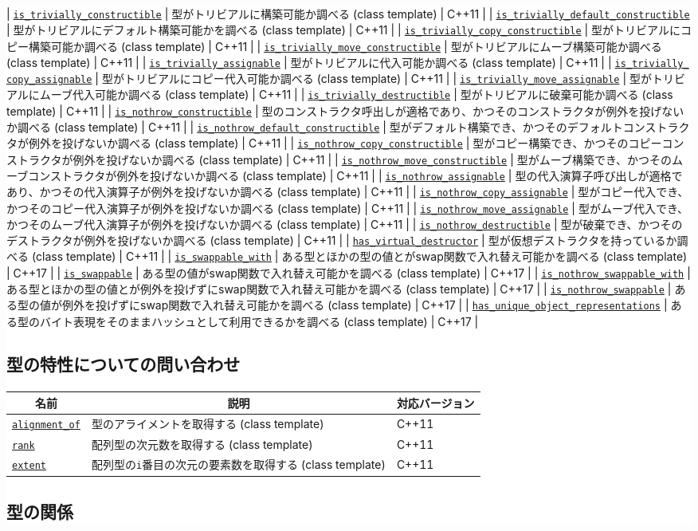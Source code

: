 | [`is_trivially_constructible`](type_traits/is_trivially_constructible.md) | 型がトリビアルに構築可能か調べる (class template) | C++11 |
| [`is_trivially_default_constructible`](type_traits/is_trivially_default_constructible.md) | 型がトリビアルにデフォルト構築可能かを調べる (class template) | C++11 |
| [`is_trivially_copy_constructible`](type_traits/is_trivially_copy_constructible.md) | 型がトリビアルにコピー構築可能か調べる (class template) | C++11 |
| [`is_trivially_move_constructible`](type_traits/is_trivially_move_constructible.md) | 型がトリビアルにムーブ構築可能か調べる (class template) | C++11 |
| [`is_trivially_assignable`](type_traits/is_trivially_assignable.md) | 型がトリビアルに代入可能か調べる (class template) | C++11 |
| [`is_trivially_copy_assignable`](type_traits/is_trivially_copy_assignable.md) | 型がトリビアルにコピー代入可能か調べる (class template) | C++11 |
| [`is_trivially_move_assignable`](type_traits/is_trivially_move_assignable.md) | 型がトリビアルにムーブ代入可能か調べる (class template) | C++11 |
| [`is_trivially_destructible`](type_traits/is_trivially_destructible.md) | 型がトリビアルに破棄可能か調べる (class template) | C++11 |
| [`is_nothrow_constructible`](type_traits/is_nothrow_constructible.md) | 型のコンストラクタ呼出しが適格であり、かつそのコンストラクタが例外を投げないか調べる (class template) | C++11 |
| [`is_nothrow_default_constructible`](type_traits/is_nothrow_default_constructible.md) | 型がデフォルト構築でき、かつそのデフォルトコンストラクタが例外を投げないか調べる (class template) | C++11 |
| [`is_nothrow_copy_constructible`](type_traits/is_nothrow_copy_constructible.md) | 型がコピー構築でき、かつそのコピーコンストラクタが例外を投げないか調べる (class template) | C++11 |
| [`is_nothrow_move_constructible`](type_traits/is_nothrow_move_constructible.md) | 型がムーブ構築でき、かつそのムーブコンストラクタが例外を投げないか調べる (class template) | C++11 |
| [`is_nothrow_assignable`](type_traits/is_nothrow_assignable.md) | 型の代入演算子呼び出しが適格であり、かつその代入演算子が例外を投げないか調べる (class template) | C++11 |
| [`is_nothrow_copy_assignable`](type_traits/is_nothrow_copy_assignable.md) | 型がコピー代入でき、かつそのコピー代入演算子が例外を投げないか調べる (class template) | C++11 |
| [`is_nothrow_move_assignable`](type_traits/is_nothrow_move_assignable.md) | 型がムーブ代入でき、かつそのムーブ代入演算子が例外を投げないか調べる (class template) | C++11 |
| [`is_nothrow_destructible`](type_traits/is_nothrow_destructible.md) | 型が破棄でき、かつそのデストラクタが例外を投げないか調べる (class template) | C++11 |
| [`has_virtual_destructor`](type_traits/has_virtual_destructor.md) | 型が仮想デストラクタを持っているか調べる (class template) | C++11 |
| [`is_swappable_with`](type_traits/is_swappable_with.md) | ある型とほかの型の値とがswap関数で入れ替え可能かを調べる (class template) | C++17 |
| [`is_swappable`](type_traits/is_swappable.md) | ある型の値がswap関数で入れ替え可能かを調べる (class template) | C++17 |
| [`is_nothrow_swappable_with`](type_traits/is_nothrow_swappable_with.md) | ある型とほかの型の値とが例外を投げずにswap関数で入れ替え可能かを調べる (class template) | C++17 |
| [`is_nothrow_swappable`](type_traits/is_nothrow_swappable.md) | ある型の値が例外を投げずにswap関数で入れ替え可能かを調べる (class template) | C++17 |
| [`has_unique_object_representations`](type_traits/has_unique_object_representations.md) | ある型のバイト表現をそのままハッシュとして利用できるかを調べる (class template) | C++17 |


## 型の特性についての問い合わせ

| 名前 | 説明 | 対応バージョン |
|----------------|---------------------------------------------|-------|
| [`alignment_of`](type_traits/alignment_of.md) | 型のアライメントを取得する (class template) | C++11 |
| [`rank`](type_traits/rank.md)     | 配列型の次元数を取得する (class template)   | C++11 |
| [`extent`](type_traits/extent.md) | 配列型の`i`番目の次元の要素数を取得する (class template) | C++11 |


## 型の関係

